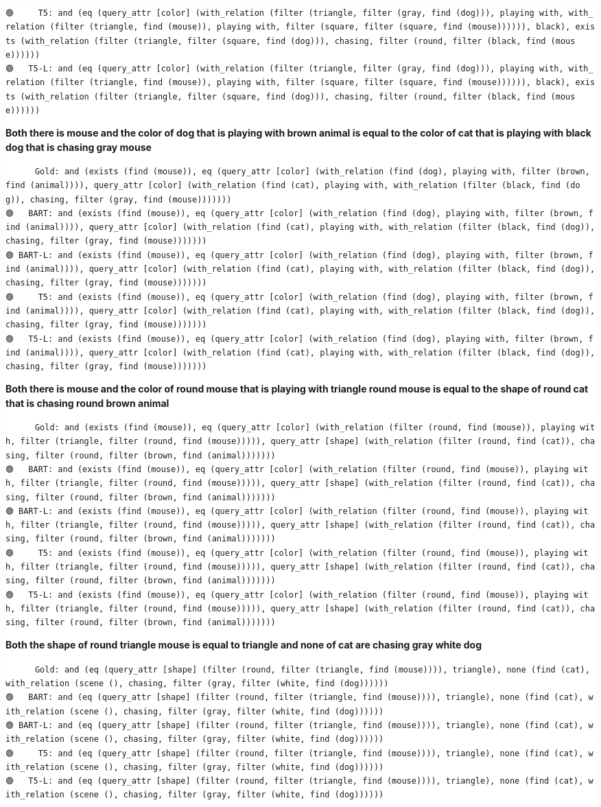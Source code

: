 ```
🟢     T5: and (eq (query_attr [color] (with_relation (filter (triangle, filter (gray, find (dog))), playing with, with_relation (filter (triangle, find (mouse)), playing with, filter (square, filter (square, find (mouse)))))), black), exists (with_relation (filter (triangle, filter (square, find (dog))), chasing, filter (round, filter (black, find (mouse))))))
🟢   T5-L: and (eq (query_attr [color] (with_relation (filter (triangle, filter (gray, find (dog))), playing with, with_relation (filter (triangle, find (mouse)), playing with, filter (square, filter (square, find (mouse)))))), black), exists (with_relation (filter (triangle, filter (square, find (dog))), chasing, filter (round, filter (black, find (mouse))))))

```
**Both there is mouse and the color of dog that is playing with brown animal is equal to the color of cat that is playing with black dog that is chasing gray mouse**
 ```
       Gold: and (exists (find (mouse)), eq (query_attr [color] (with_relation (find (dog), playing with, filter (brown, find (animal)))), query_attr [color] (with_relation (find (cat), playing with, with_relation (filter (black, find (dog)), chasing, filter (gray, find (mouse)))))))
🟢   BART: and (exists (find (mouse)), eq (query_attr [color] (with_relation (find (dog), playing with, filter (brown, find (animal)))), query_attr [color] (with_relation (find (cat), playing with, with_relation (filter (black, find (dog)), chasing, filter (gray, find (mouse)))))))
🟢 BART-L: and (exists (find (mouse)), eq (query_attr [color] (with_relation (find (dog), playing with, filter (brown, find (animal)))), query_attr [color] (with_relation (find (cat), playing with, with_relation (filter (black, find (dog)), chasing, filter (gray, find (mouse)))))))
🟢     T5: and (exists (find (mouse)), eq (query_attr [color] (with_relation (find (dog), playing with, filter (brown, find (animal)))), query_attr [color] (with_relation (find (cat), playing with, with_relation (filter (black, find (dog)), chasing, filter (gray, find (mouse)))))))
🟢   T5-L: and (exists (find (mouse)), eq (query_attr [color] (with_relation (find (dog), playing with, filter (brown, find (animal)))), query_attr [color] (with_relation (find (cat), playing with, with_relation (filter (black, find (dog)), chasing, filter (gray, find (mouse)))))))

```
**Both there is mouse and the color of round mouse that is playing with triangle round mouse is equal to the shape of round cat that is chasing round brown animal**
 ```
       Gold: and (exists (find (mouse)), eq (query_attr [color] (with_relation (filter (round, find (mouse)), playing with, filter (triangle, filter (round, find (mouse))))), query_attr [shape] (with_relation (filter (round, find (cat)), chasing, filter (round, filter (brown, find (animal)))))))
🟢   BART: and (exists (find (mouse)), eq (query_attr [color] (with_relation (filter (round, find (mouse)), playing with, filter (triangle, filter (round, find (mouse))))), query_attr [shape] (with_relation (filter (round, find (cat)), chasing, filter (round, filter (brown, find (animal)))))))
🟢 BART-L: and (exists (find (mouse)), eq (query_attr [color] (with_relation (filter (round, find (mouse)), playing with, filter (triangle, filter (round, find (mouse))))), query_attr [shape] (with_relation (filter (round, find (cat)), chasing, filter (round, filter (brown, find (animal)))))))
🟢     T5: and (exists (find (mouse)), eq (query_attr [color] (with_relation (filter (round, find (mouse)), playing with, filter (triangle, filter (round, find (mouse))))), query_attr [shape] (with_relation (filter (round, find (cat)), chasing, filter (round, filter (brown, find (animal)))))))
🟢   T5-L: and (exists (find (mouse)), eq (query_attr [color] (with_relation (filter (round, find (mouse)), playing with, filter (triangle, filter (round, find (mouse))))), query_attr [shape] (with_relation (filter (round, find (cat)), chasing, filter (round, filter (brown, find (animal)))))))

```
**Both the shape of round triangle mouse is equal to triangle and none of cat are chasing gray white dog**
 ```
       Gold: and (eq (query_attr [shape] (filter (round, filter (triangle, find (mouse)))), triangle), none (find (cat), with_relation (scene (), chasing, filter (gray, filter (white, find (dog))))))
🟢   BART: and (eq (query_attr [shape] (filter (round, filter (triangle, find (mouse)))), triangle), none (find (cat), with_relation (scene (), chasing, filter (gray, filter (white, find (dog))))))
🟢 BART-L: and (eq (query_attr [shape] (filter (round, filter (triangle, find (mouse)))), triangle), none (find (cat), with_relation (scene (), chasing, filter (gray, filter (white, find (dog))))))
🟢     T5: and (eq (query_attr [shape] (filter (round, filter (triangle, find (mouse)))), triangle), none (find (cat), with_relation (scene (), chasing, filter (gray, filter (white, find (dog))))))
🟢   T5-L: and (eq (query_attr [shape] (filter (round, filter (triangle, find (mouse)))), triangle), none (find (cat), with_relation (scene (), chasing, filter (gray, filter (white, find (dog))))))

 ```